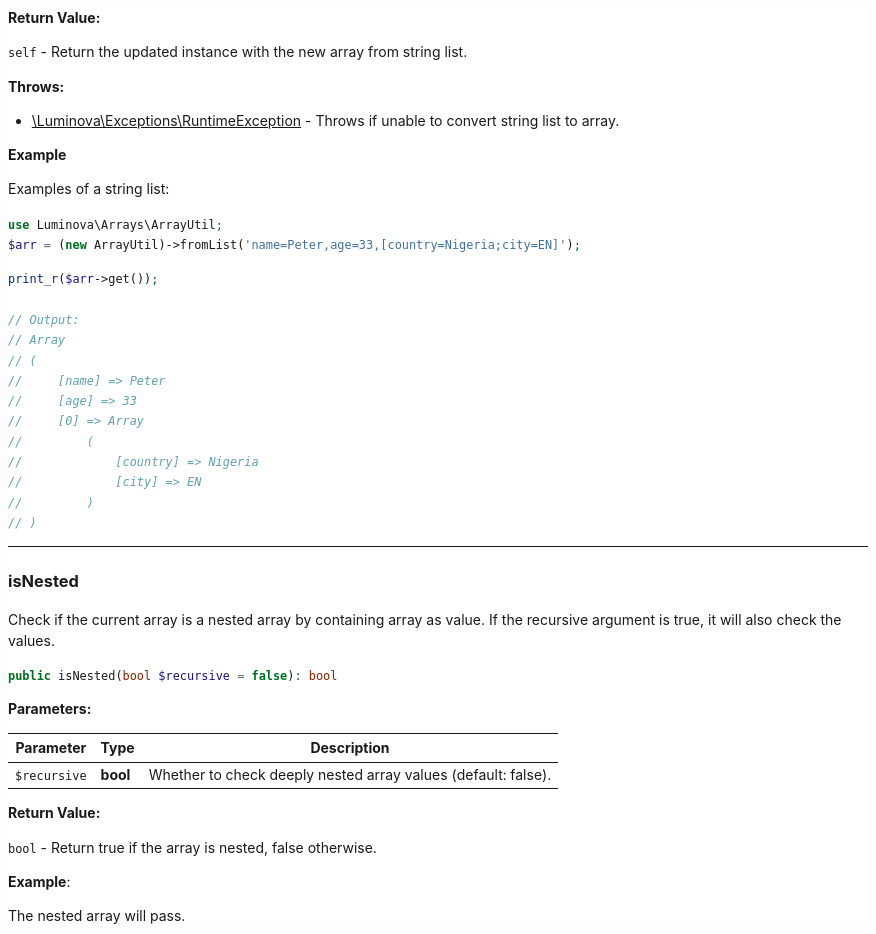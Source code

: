 **Return Value:**

`self` - Return the updated instance with the new array from string list.

**Throws:**

- [\Luminova\Exceptions\RuntimeException](/running/exceptions.md#runtimeexception) - Throws if unable to convert string list to array.

**Example** 

Examples of a string list:

```php
use Luminova\Arrays\ArrayUtil;
$arr = (new ArrayUtil)->fromList('name=Peter,age=33,[country=Nigeria;city=EN]'); 
```

```php
print_r($arr->get());

// Output:
// Array
// (
//     [name] => Peter
//     [age] => 33
//     [0] => Array
//         (
//             [country] => Nigeria
//             [city] => EN
//         )
// )
```

***

### isNested

Check if the current array is a nested array by containing array as value.
If the recursive argument is true, it will also check the values.

```php
public isNested(bool $recursive = false): bool
```

**Parameters:**

| Parameter | Type | Description |
|-----------|------|-------------|
| `$recursive` | **bool** | Whether to check deeply nested array values (default: false). |

**Return Value:**

`bool` - Return true if the array is nested, false otherwise.

**Example**:

The nested array will pass.
